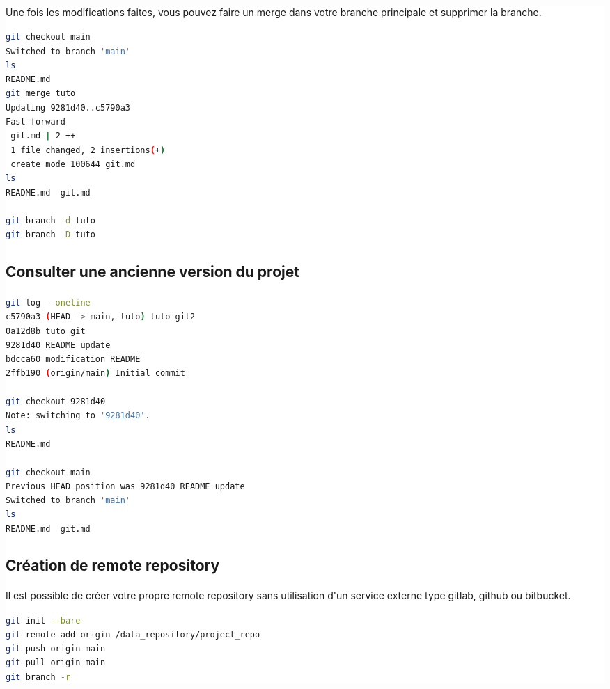 Une fois les modifications faites, vous pouvez faire un merge dans votre branche principale et supprimer la branche.

```bash
git checkout main
Switched to branch 'main'
ls
README.md
git merge tuto
Updating 9281d40..c5790a3
Fast-forward
 git.md | 2 ++
 1 file changed, 2 insertions(+)
 create mode 100644 git.md
ls
README.md  git.md

git branch -d tuto
git branch -D tuto
```

## Consulter une ancienne version du projet

```bash
git log --oneline
c5790a3 (HEAD -> main, tuto) tuto git2
0a12d8b tuto git
9281d40 README update
bdcca60 modification README
2ffb190 (origin/main) Initial commit

git checkout 9281d40
Note: switching to '9281d40'.
ls
README.md

git checkout main
Previous HEAD position was 9281d40 README update
Switched to branch 'main'
ls
README.md  git.md
```

## Création de remote repository

Il est possible de créer votre propre remote repository sans utilisation d'un service externe type gitlab, github ou bitbucket.

```bash
git init --bare 
git remote add origin /data_repository/project_repo
git push origin main
git pull origin main
git branch -r
```

